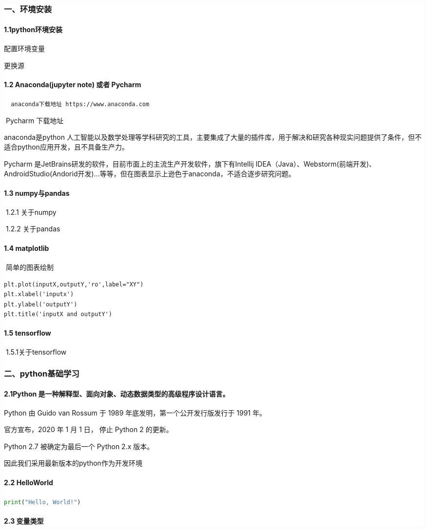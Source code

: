 ### 一、环境安装

#### 1.1python环境安装

配置环境变量

更换源

#### 1.2 Anaconda(jupyter note) 或者 Pycharm

      anaconda下载地址 https://www.anaconda.com

​      Pycharm 下载地址

anaconda是python 人工智能以及数学处理等学科研究的工具，主要集成了大量的插件库，用于解决和研究各种现实问题提供了条件，但不适合python应用开发，且不具备生产力。

Pycharm 是JetBrains研发的软件，目前市面上的主流生产开发软件，旗下有Intellij IDEA（Java）、Webstorm(前端开发)、AndroidStudio(Andorid开发)...等等，但在图表显示上逊色于anaconda，不适合逐步研究问题。

#### 1.3 numpy与pandas

​        1.2.1 关于numpy

​        1.2.2 关于pandas

#### 1.4 matplotlib

​        简单的图表绘制

```
plt.plot(inputX,outputY,'ro',label="XY")
plt.xlabel('inputx')
plt.ylabel('outputY')
plt.title('inputX and outputY')
```

#### 1.5 tensorflow

​        1.5.1关于tensorflow

### 二、python基础学习

#### 2.1Python 是一种解释型、面向对象、动态数据类型的高级程序设计语言。

Python 由 Guido van Rossum 于 1989 年底发明，第一个公开发行版发行于 1991 年。

官方宣布，2020 年 1 月 1 日， 停止 Python 2 的更新。

Python 2.7 被确定为最后一个 Python 2.x 版本。

因此我们采用最新版本的python作为开发环境

#### 2.2  HelloWorld

```python
print("Hello, World!")
```

#### 2.3 变量类型
